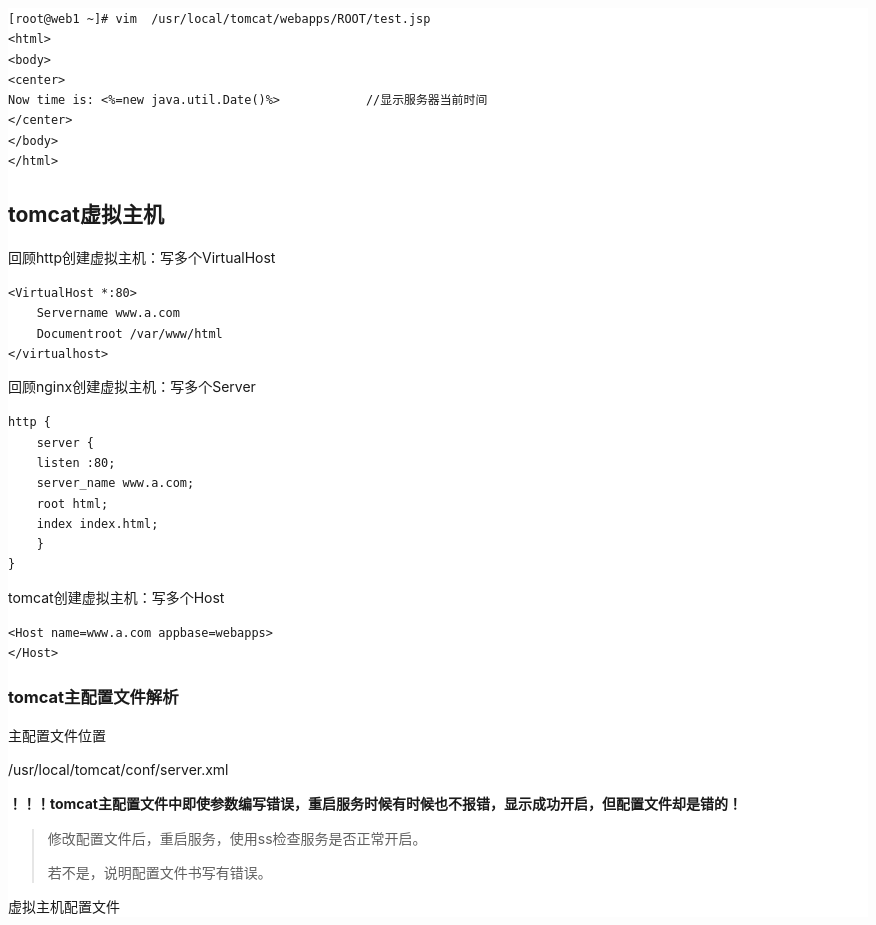 ```shell
[root@web1 ~]# vim  /usr/local/tomcat/webapps/ROOT/test.jsp
<html>
<body>
<center>
Now time is: <%=new java.util.Date()%>            //显示服务器当前时间
</center>
</body>
</html>
```



## tomcat虚拟主机

回顾http创建虚拟主机：写多个VirtualHost

```shell
<VirtualHost *:80>
	Servername www.a.com
	Documentroot /var/www/html
</virtualhost>
```

回顾nginx创建虚拟主机：写多个Server

```shell
http {
	server {
	listen :80;
	server_name www.a.com;
	root html;
	index index.html;
	}
}
```

tomcat创建虚拟主机：写多个Host

```shell
<Host name=www.a.com appbase=webapps>
</Host>
```

### tomcat主配置文件解析

主配置文件位置

/usr/local/tomcat/conf/server.xml

**！！！tomcat主配置文件中即使参数编写错误，重启服务时候有时候也不报错，显示成功开启，但配置文件却是错的！**

> 修改配置文件后，重启服务，使用ss检查服务是否正常开启。
>
> 若不是，说明配置文件书写有错误。

虚拟主机配置文件
